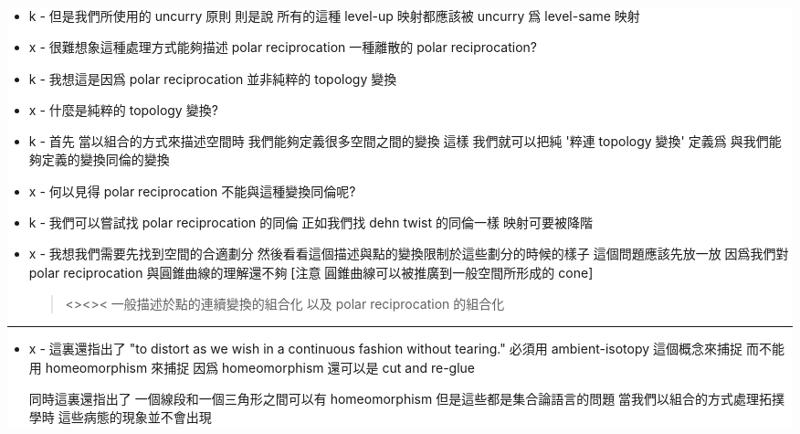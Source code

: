 - k -
  但是我們所使用的 uncurry 原則
  則是說
  所有的這種 level-up 映射都應該被 uncurry 爲 level-same 映射

- x -
  很難想象這種處理方式能夠描述 polar reciprocation
  一種離散的 polar reciprocation?

- k -
  我想這是因爲 polar reciprocation 並非純粹的 topology 變換

- x -
  什麼是純粹的 topology 變換?

- k -
  首先
  當以組合的方式來描述空間時
  我們能夠定義很多空間之間的變換
  這樣
  我們就可以把純 '粹連 topology 變換'
  定義爲 與我們能夠定義的變換同倫的變換

- x -
  何以見得 polar reciprocation 不能與這種變換同倫呢?

- k -
  我們可以嘗試找 polar reciprocation 的同倫
  正如我們找 dehn twist 的同倫一樣
  映射可要被降階

- x -
  我想我們需要先找到空間的合適劃分
  然後看看這個描述與點的變換限制於這些劃分的時候的樣子
  這個問題應該先放一放
  因爲我們對 polar reciprocation 與圓錐曲線的理解還不夠
  [注意 圓錐曲線可以被推廣到一般空間所形成的 cone]

  ><><><
  一般描述於點的連續變換的組合化
  以及 polar reciprocation 的組合化

------

- x -
  這裏還指出了
  "to distort as we wish in a continuous fashion without tearing."
  必須用 ambient-isotopy 這個概念來捕捉
  而不能用 homeomorphism 來捕捉
  因爲 homeomorphism 還可以是 cut and re-glue

  同時這裏還指出了 一個線段和一個三角形之間可以有 homeomorphism
  但是這些都是集合論語言的問題
  當我們以組合的方式處理拓撲學時
  這些病態的現象並不會出現
